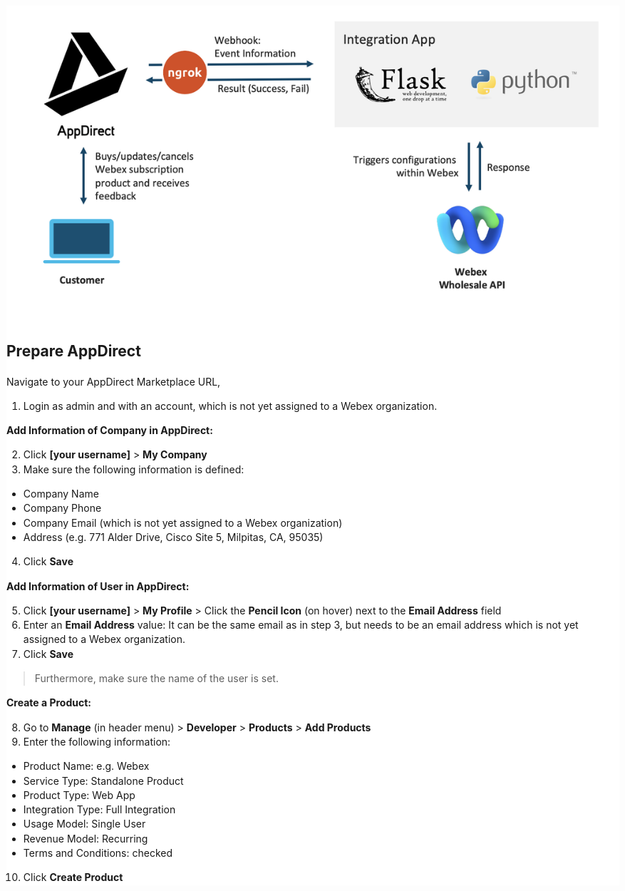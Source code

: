 ![/IMAGES/High_Level_Design.png](/IMAGES/High_Level_Design.png)


## Prepare AppDirect
Navigate to your AppDirect Marketplace URL,    

1. Login as admin and with an account, which is not yet assigned to a Webex organization.    

**Add Information of Company in AppDirect:**  

2. Click **[your username]** > **My Company** 
3. Make sure the following information is defined:   
  * Company Name 
  * Company Phone
  * Company Email (which is not yet assigned to a Webex organization)
  * Address (e.g. 771 Alder Drive, Cisco Site 5, Milpitas, CA, 95035)
4. Click **Save**   


**Add Information of User in AppDirect:**  

5. Click **[your username]** > **My Profile** > Click the **Pencil Icon** (on hover) next to the **Email Address** field
6. Enter an **Email Address** value: It can be the same email as in step 3, but needs to be an email address which is not yet assigned to a Webex organization. 
7. Click **Save**  
> Furthermore, make sure the name of the user is set.

**Create a Product:**  
 
8. Go to **Manage** (in header menu) > **Developer** > **Products** > **Add Products**    
9. Enter the following information:
  * Product Name: e.g. Webex
  * Service Type: Standalone Product
  * Product Type: Web App
  * Integration Type: Full Integration
  * Usage Model: Single User
  * Revenue Model: Recurring
  * Terms and Conditions: checked
10. Click **Create Product**   
